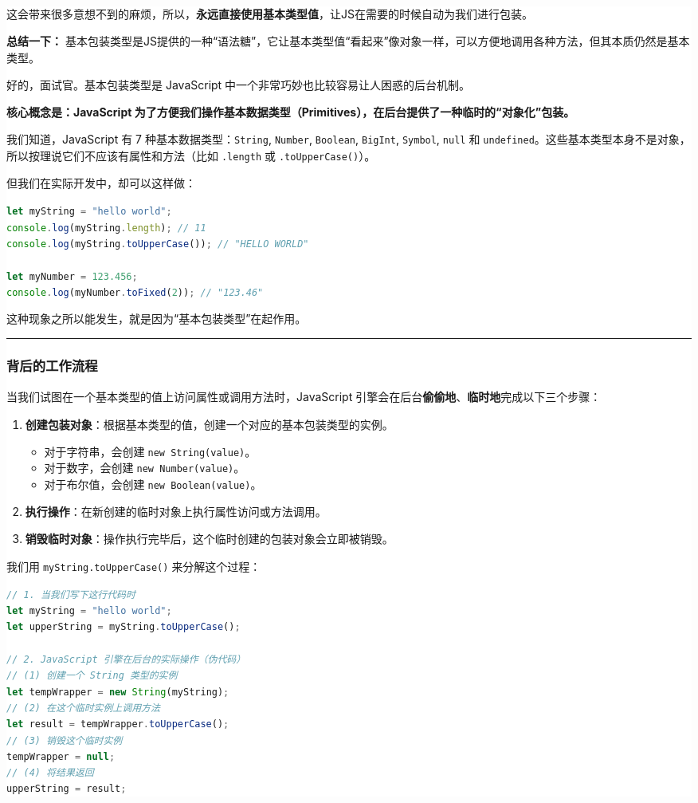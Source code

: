 这会带来很多意想不到的麻烦，所以，**永远直接使用基本类型值**，让JS在需要的时候自动为我们进行包装。

**总结一下：**
基本包装类型是JS提供的一种“语法糖”，它让基本类型值“看起来”像对象一样，可以方便地调用各种方法，但其本质仍然是基本类型。

好的，面试官。基本包装类型是 JavaScript 中一个非常巧妙也比较容易让人困惑的后台机制。

**核心概念是：JavaScript 为了方便我们操作基本数据类型（Primitives），在后台提供了一种临时的“对象化”包装。**

我们知道，JavaScript 有 7 种基本数据类型：`String`, `Number`, `Boolean`, `BigInt`, `Symbol`, `null` 和 `undefined`。这些基本类型本身不是对象，所以按理说它们不应该有属性和方法（比如 `.length` 或 `.toUpperCase()`）。

但我们在实际开发中，却可以这样做：

```javascript
let myString = "hello world";
console.log(myString.length); // 11
console.log(myString.toUpperCase()); // "HELLO WORLD"

let myNumber = 123.456;
console.log(myNumber.toFixed(2)); // "123.46"
```

这种现象之所以能发生，就是因为“基本包装类型”在起作用。

---

### 背后的工作流程

当我们试图在一个基本类型的值上访问属性或调用方法时，JavaScript 引擎会在后台**偷偷地**、**临时地**完成以下三个步骤：

1.  **创建包装对象**：根据基本类型的值，创建一个对应的基本包装类型的实例。
    *   对于字符串，会创建 `new String(value)`。
    *   对于数字，会创建 `new Number(value)`。
    *   对于布尔值，会创建 `new Boolean(value)`。

2.  **执行操作**：在新创建的临时对象上执行属性访问或方法调用。

3.  **销毁临时对象**：操作执行完毕后，这个临时创建的包装对象会立即被销毁。

我们用 `myString.toUpperCase()` 来分解这个过程：

```javascript
// 1. 当我们写下这行代码时
let myString = "hello world";
let upperString = myString.toUpperCase();

// 2. JavaScript 引擎在后台的实际操作（伪代码）
// (1) 创建一个 String 类型的实例
let tempWrapper = new String(myString);
// (2) 在这个临时实例上调用方法
let result = tempWrapper.toUpperCase();
// (3) 销毁这个临时实例
tempWrapper = null;
// (4) 将结果返回
upperString = result;
```

